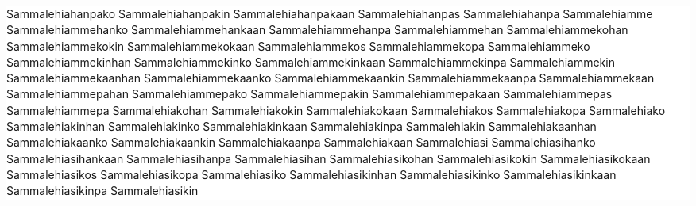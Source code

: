 Sammalehiahanpako
Sammalehiahanpakin
Sammalehiahanpakaan
Sammalehiahanpas
Sammalehiahanpa
Sammalehiamme
Sammalehiammehanko
Sammalehiammehankaan
Sammalehiammehanpa
Sammalehiammehan
Sammalehiammekohan
Sammalehiammekokin
Sammalehiammekokaan
Sammalehiammekos
Sammalehiammekopa
Sammalehiammeko
Sammalehiammekinhan
Sammalehiammekinko
Sammalehiammekinkaan
Sammalehiammekinpa
Sammalehiammekin
Sammalehiammekaanhan
Sammalehiammekaanko
Sammalehiammekaankin
Sammalehiammekaanpa
Sammalehiammekaan
Sammalehiammepahan
Sammalehiammepako
Sammalehiammepakin
Sammalehiammepakaan
Sammalehiammepas
Sammalehiammepa
Sammalehiakohan
Sammalehiakokin
Sammalehiakokaan
Sammalehiakos
Sammalehiakopa
Sammalehiako
Sammalehiakinhan
Sammalehiakinko
Sammalehiakinkaan
Sammalehiakinpa
Sammalehiakin
Sammalehiakaanhan
Sammalehiakaanko
Sammalehiakaankin
Sammalehiakaanpa
Sammalehiakaan
Sammalehiasi
Sammalehiasihanko
Sammalehiasihankaan
Sammalehiasihanpa
Sammalehiasihan
Sammalehiasikohan
Sammalehiasikokin
Sammalehiasikokaan
Sammalehiasikos
Sammalehiasikopa
Sammalehiasiko
Sammalehiasikinhan
Sammalehiasikinko
Sammalehiasikinkaan
Sammalehiasikinpa
Sammalehiasikin